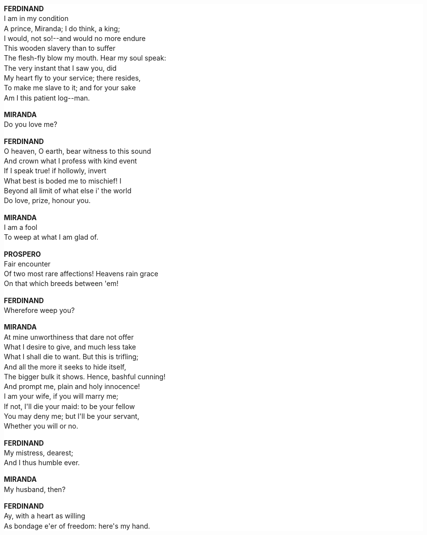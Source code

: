 **FERDINAND**  
I am in my condition  
A prince, Miranda; I do think, a king;  
I would, not so!--and would no more endure  
This wooden slavery than to suffer  
The flesh-fly blow my mouth. Hear my soul speak:  
The very instant that I saw you, did  
My heart fly to your service; there resides,  
To make me slave to it; and for your sake  
Am I this patient log--man.

**MIRANDA**  
Do you love me?

**FERDINAND**  
O heaven, O earth, bear witness to this sound  
And crown what I profess with kind event  
If I speak true! if hollowly, invert  
What best is boded me to mischief! I  
Beyond all limit of what else i' the world  
Do love, prize, honour you.

**MIRANDA**  
I am a fool  
To weep at what I am glad of.

**PROSPERO**  
Fair encounter  
Of two most rare affections! Heavens rain grace  
On that which breeds between 'em!

**FERDINAND**  
Wherefore weep you?

**MIRANDA**  
At mine unworthiness that dare not offer  
What I desire to give, and much less take  
What I shall die to want. But this is trifling;  
And all the more it seeks to hide itself,  
The bigger bulk it shows. Hence, bashful cunning!  
And prompt me, plain and holy innocence!  
I am your wife, if you will marry me;  
If not, I'll die your maid: to be your fellow  
You may deny me; but I'll be your servant,  
Whether you will or no.

**FERDINAND**  
My mistress, dearest;  
And I thus humble ever.

**MIRANDA**  
My husband, then?

**FERDINAND**  
Ay, with a heart as willing  
As bondage e'er of freedom: here's my hand.
